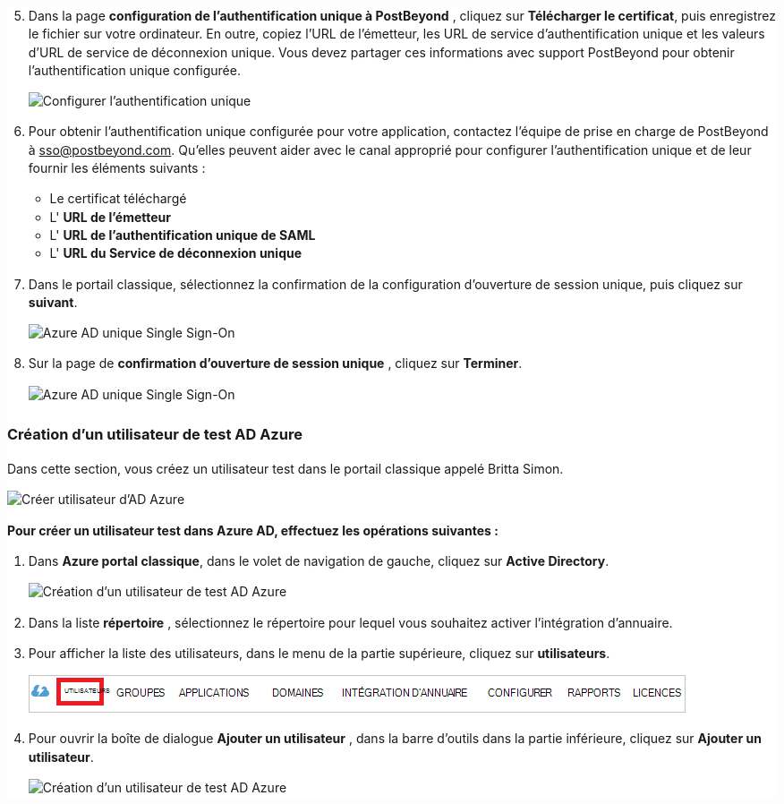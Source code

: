 5. Dans la page **configuration de l’authentification unique à PostBeyond** , cliquez sur **Télécharger le certificat**, puis enregistrez le fichier sur votre ordinateur. En outre, copiez l’URL de l’émetteur, les URL de service d’authentification unique et les valeurs d’URL de service de déconnexion unique. Vous devez partager ces informations avec support PostBeyond pour obtenir l’authentification unique configurée.

    ![Configurer l’authentification unique](./media/active-directory-saas-postbeyond-tutorial/tutorial_postbeyond_08.png)

6. Pour obtenir l’authentification unique configurée pour votre application, contactez l’équipe de prise en charge de PostBeyond à <sso@postbeyond.com>. Qu’elles peuvent aider avec le canal approprié pour configurer l’authentification unique et de leur fournir les éléments suivants : 

    - Le certificat téléchargé
    - L' **URL de l’émetteur**
    - L' **URL de l’authentification unique de SAML**
    - L' **URL du Service de déconnexion unique**

7. Dans le portail classique, sélectionnez la confirmation de la configuration d’ouverture de session unique, puis cliquez sur **suivant**.
    
    ![Azure AD unique Single Sign-On][10]

8. Sur la page de **confirmation d’ouverture de session unique** , cliquez sur **Terminer**.  
    
    ![Azure AD unique Single Sign-On][11]

### <a name="creating-an-azure-ad-test-user"></a>Création d’un utilisateur de test AD Azure
Dans cette section, vous créez un utilisateur test dans le portail classique appelé Britta Simon.

![Créer utilisateur d’AD Azure][20]

**Pour créer un utilisateur test dans Azure AD, effectuez les opérations suivantes :**

1. Dans **Azure portal classique**, dans le volet de navigation de gauche, cliquez sur **Active Directory**.
    
    ![Création d’un utilisateur de test AD Azure](./media/active-directory-saas-postbeyond-tutorial/create_aaduser_09.png) 

2. Dans la liste **répertoire** , sélectionnez le répertoire pour lequel vous souhaitez activer l’intégration d’annuaire.

3. Pour afficher la liste des utilisateurs, dans le menu de la partie supérieure, cliquez sur **utilisateurs**.
    
    ![Création d’un utilisateur de test AD Azure](./media/active-directory-saas-postbeyond-tutorial/create_aaduser_03.png) 

4. Pour ouvrir la boîte de dialogue **Ajouter un utilisateur** , dans la barre d’outils dans la partie inférieure, cliquez sur **Ajouter un utilisateur**.

    ![Création d’un utilisateur de test AD Azure](./media/active-directory-saas-postbeyond-tutorial/create_aaduser_04.png) 


[1]: ./media/active-directory-saas-postbeyond-tutorial/tutorial_general_01.png
[2]: ./media/active-directory-saas-postbeyond-tutorial/tutorial_general_02.png
[3]: ./media/active-directory-saas-postbeyond-tutorial/tutorial_general_03.png
[4]: ./media/active-directory-saas-postbeyond-tutorial/tutorial_general_04.png
[5]: ./media/active-directory-saas-postbeyond-tutorial/tutorial_general_05.png
[6]: ./media/active-directory-saas-postbeyond-tutorial/tutorial_general_06.png
[7]:  ./media/active-directory-saas-postbeyond-tutorial/tutorial_general_050.png
[10]: ./media/active-directory-saas-postbeyond-tutorial/tutorial_general_060.png
[11]: ./media/active-directory-saas-postbeyond-tutorial/tutorial_general_070.png
[20]: ./media/active-directory-saas-postbeyond-tutorial/tutorial_general_100.png
[200]: ./media/active-directory-saas-postbeyond-tutorial/tutorial_general_200.png
[201]: ./media/active-directory-saas-postbeyond-tutorial/tutorial_general_201.png
[203]: ./media/active-directory-saas-postbeyond-tutorial/tutorial_general_203.png
[204]: ./media/active-directory-saas-postbeyond-tutorial/tutorial_general_204.png
[205]: ./media/active-directory-saas-postbeyond-tutorial/tutorial_general_205.png